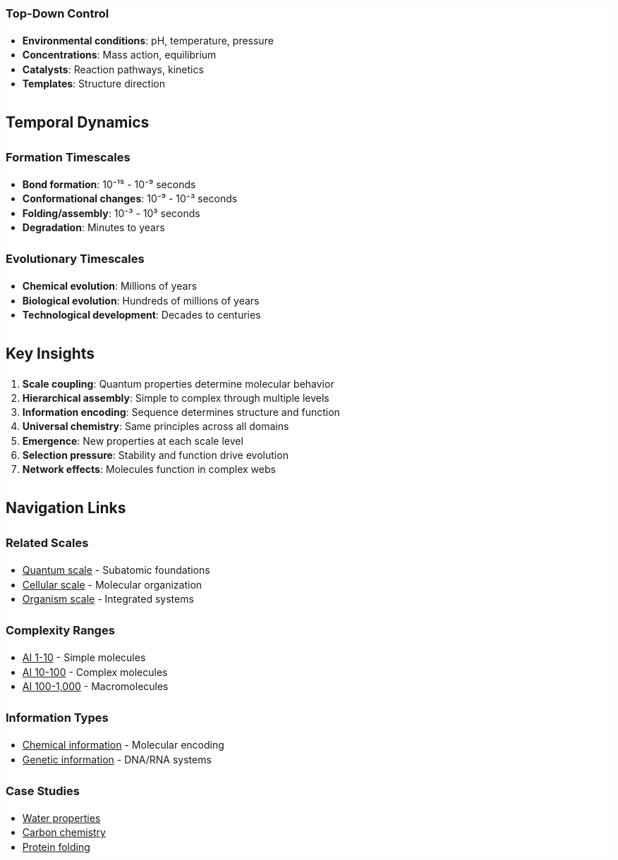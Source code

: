 ### Top-Down Control
- **Environmental conditions**: pH, temperature, pressure
- **Concentrations**: Mass action, equilibrium
- **Catalysts**: Reaction pathways, kinetics
- **Templates**: Structure direction

## Temporal Dynamics

### Formation Timescales
- **Bond formation**: 10⁻¹⁵ - 10⁻⁹ seconds
- **Conformational changes**: 10⁻⁹ - 10⁻³ seconds
- **Folding/assembly**: 10⁻³ - 10³ seconds
- **Degradation**: Minutes to years

### Evolutionary Timescales
- **Chemical evolution**: Millions of years
- **Biological evolution**: Hundreds of millions of years
- **Technological development**: Decades to centuries

## Key Insights

1. **Scale coupling**: Quantum properties determine molecular behavior
2. **Hierarchical assembly**: Simple to complex through multiple levels
3. **Information encoding**: Sequence determines structure and function
4. **Universal chemistry**: Same principles across all domains
5. **Emergence**: New properties at each scale level
6. **Selection pressure**: Stability and function drive evolution
7. **Network effects**: Molecules function in complex webs

## Navigation Links

### Related Scales
- [Quantum scale](/dimensions/by_scale/quantum/) - Subatomic foundations
- [Cellular scale](/dimensions/by_scale/cellular/) - Molecular organization
- [Organism scale](/dimensions/by_scale/organism/) - Integrated systems

### Complexity Ranges
- [AI 1-10](/dimensions/by_complexity/AI_1-10/) - Simple molecules
- [AI 10-100](/dimensions/by_complexity/AI_10-100/) - Complex molecules
- [AI 100-1,000](/dimensions/by_complexity/AI_100-1000/) - Macromolecules

### Information Types
- [Chemical information](/dimensions/by_information/chemical/) - Molecular encoding
- [Genetic information](/dimensions/by_information/genetic/) - DNA/RNA systems

### Case Studies
- [Water properties](/case_studies/water/)
- [Carbon chemistry](/case_studies/carbon/)
- [Protein folding](/case_studies/protein_folding/)
